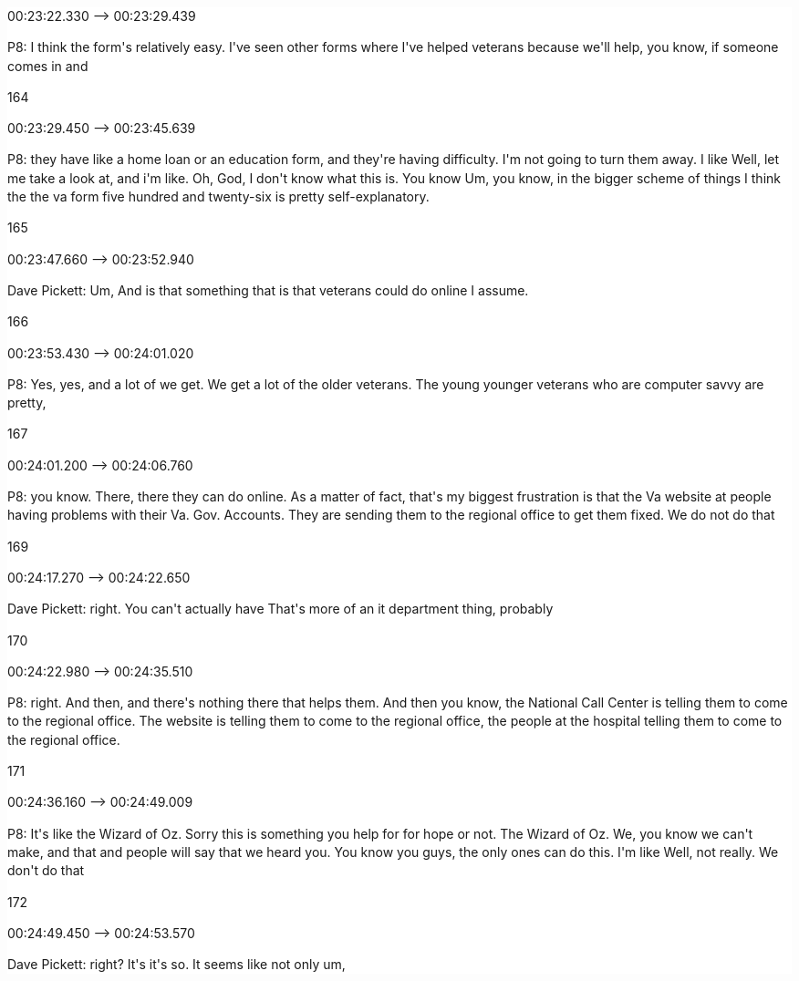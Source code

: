 00:23:22.330 --> 00:23:29.439

P8: I think the form's relatively easy. I've seen other forms where I've helped veterans because we'll help, you know, if someone comes in and

164

00:23:29.450 --> 00:23:45.639

P8: they have like a home loan or an education form, and they're having difficulty. I'm not going to turn them away. I like Well, let me take a look at, and i'm like. Oh, God, I don't know what this is. You know Um, you know, in the bigger scheme of things I think the the va form five hundred and twenty-six is pretty self-explanatory.

165

00:23:47.660 --> 00:23:52.940

Dave Pickett: Um, And is that something that is that veterans could do online I assume.

166

00:23:53.430 --> 00:24:01.020

P8: Yes, yes, and a lot of we get. We get a lot of the older veterans. The young younger veterans who are computer savvy are pretty,

167

00:24:01.200 --> 00:24:06.760

P8: you know. There, there they can do online. As a matter of fact, that's my biggest frustration is that the Va website at people having problems with their Va. Gov. Accounts. They are sending them to the regional office to get them fixed. We do not do that

169

00:24:17.270 --> 00:24:22.650

Dave Pickett: right. You can't actually have That's more of an it department thing, probably

170

00:24:22.980 --> 00:24:35.510

P8: right. And then, and there's nothing there that helps them. And then you know, the National Call Center is telling them to come to the regional office. The website is telling them to come to the regional office, the people at the hospital telling them to come to the regional office.

171

00:24:36.160 --> 00:24:49.009

P8: It's like the Wizard of Oz. Sorry this is something you help for for hope or not. The Wizard of Oz. We, you know we can't make, and that and people will say that we heard you. You know you guys, the only ones can do this. I'm like Well, not really. We don't do that

172

00:24:49.450 --> 00:24:53.570

Dave Pickett: right? It's it's so. It seems like not only um,
